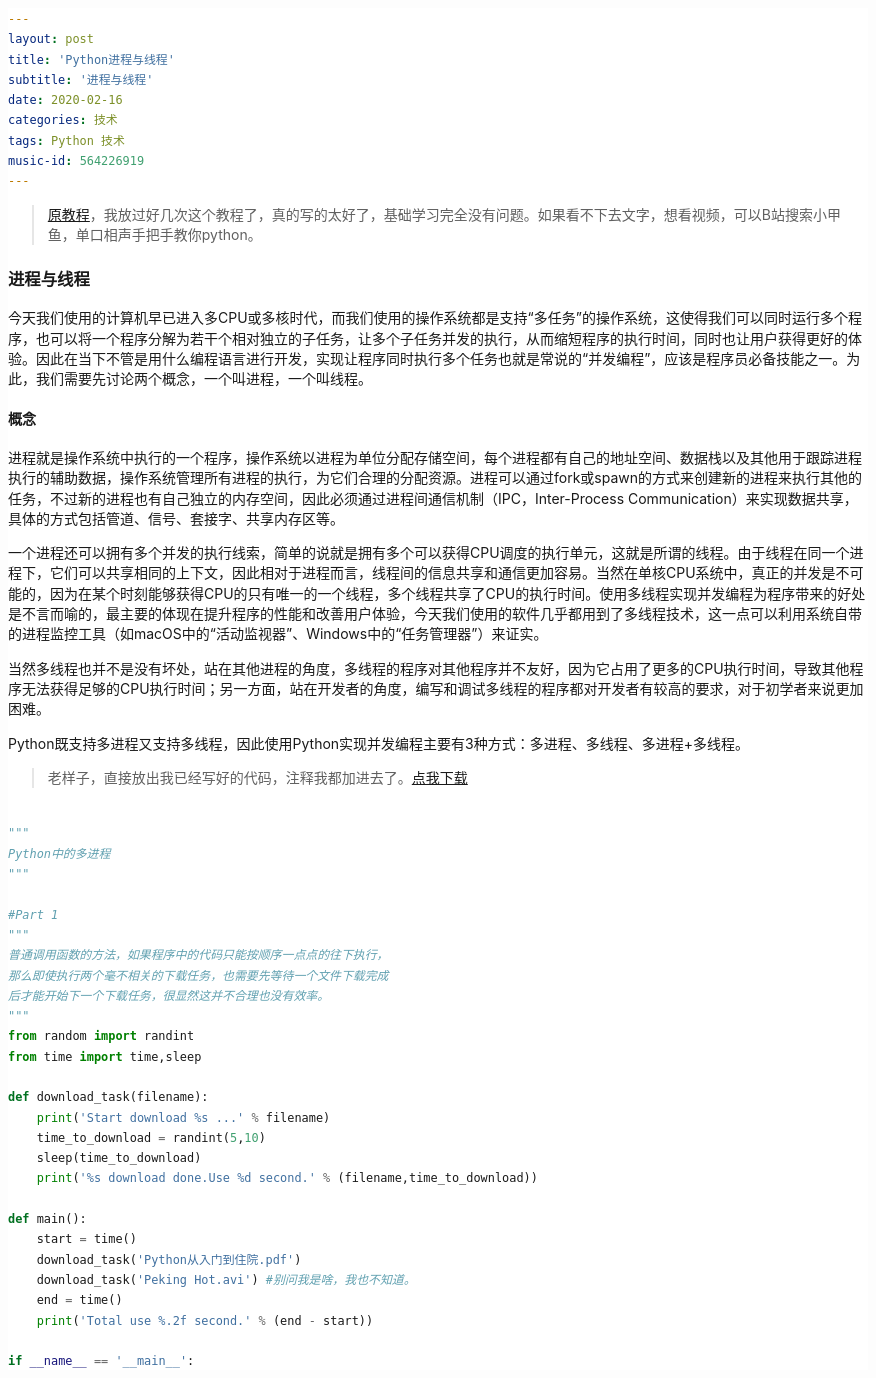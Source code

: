```yaml
---
layout: post
title: 'Python进程与线程'
subtitle: '进程与线程'
date: 2020-02-16
categories: 技术
tags: Python 技术
music-id: 564226919
---
```


> [原教程](https://github.com/JMbaozi/Python-100-Days/blob/master/Day01-15/13.%E8%BF%9B%E7%A8%8B%E5%92%8C%E7%BA%BF%E7%A8%8B.md)，我放过好几次这个教程了，真的写的太好了，基础学习完全没有问题。如果看不下去文字，想看视频，可以B站搜索小甲鱼，单口相声手把手教你python。

### 进程与线程
今天我们使用的计算机早已进入多CPU或多核时代，而我们使用的操作系统都是支持“多任务”的操作系统，这使得我们可以同时运行多个程序，也可以将一个程序分解为若干个相对独立的子任务，让多个子任务并发的执行，从而缩短程序的执行时间，同时也让用户获得更好的体验。因此在当下不管是用什么编程语言进行开发，实现让程序同时执行多个任务也就是常说的“并发编程”，应该是程序员必备技能之一。为此，我们需要先讨论两个概念，一个叫进程，一个叫线程。
#### 概念
进程就是操作系统中执行的一个程序，操作系统以进程为单位分配存储空间，每个进程都有自己的地址空间、数据栈以及其他用于跟踪进程执行的辅助数据，操作系统管理所有进程的执行，为它们合理的分配资源。进程可以通过fork或spawn的方式来创建新的进程来执行其他的任务，不过新的进程也有自己独立的内存空间，因此必须通过进程间通信机制（IPC，Inter-Process Communication）来实现数据共享，具体的方式包括管道、信号、套接字、共享内存区等。

一个进程还可以拥有多个并发的执行线索，简单的说就是拥有多个可以获得CPU调度的执行单元，这就是所谓的线程。由于线程在同一个进程下，它们可以共享相同的上下文，因此相对于进程而言，线程间的信息共享和通信更加容易。当然在单核CPU系统中，真正的并发是不可能的，因为在某个时刻能够获得CPU的只有唯一的一个线程，多个线程共享了CPU的执行时间。使用多线程实现并发编程为程序带来的好处是不言而喻的，最主要的体现在提升程序的性能和改善用户体验，今天我们使用的软件几乎都用到了多线程技术，这一点可以利用系统自带的进程监控工具（如macOS中的“活动监视器”、Windows中的“任务管理器”）来证实。

当然多线程也并不是没有坏处，站在其他进程的角度，多线程的程序对其他程序并不友好，因为它占用了更多的CPU执行时间，导致其他程序无法获得足够的CPU执行时间；另一方面，站在开发者的角度，编写和调试多线程的程序都对开发者有较高的要求，对于初学者来说更加困难。

Python既支持多进程又支持多线程，因此使用Python实现并发编程主要有3种方式：多进程、多线程、多进程+多线程。


> 老样子，直接放出我已经写好的代码，注释我都加进去了。[点我下载](https://github.com/JMbaozi/absorb/blob/master/Blog/program/%E8%BF%9B%E7%A8%8B%E4%B8%8E%E7%BA%BF%E7%A8%8B.py)

```python

"""
Python中的多进程
"""

#Part 1 
"""
普通调用函数的方法，如果程序中的代码只能按顺序一点点的往下执行，
那么即使执行两个毫不相关的下载任务，也需要先等待一个文件下载完成
后才能开始下一个下载任务，很显然这并不合理也没有效率。
"""
from random import randint
from time import time,sleep

def download_task(filename):
    print('Start download %s ...' % filename)
    time_to_download = randint(5,10)
    sleep(time_to_download)
    print('%s download done.Use %d second.' % (filename,time_to_download))
    
def main():
    start = time()
    download_task('Python从入门到住院.pdf')
    download_task('Peking Hot.avi') #别问我是啥，我也不知道。
    end = time()
    print('Total use %.2f second.' % (end - start))
    
if __name__ == '__main__':
```